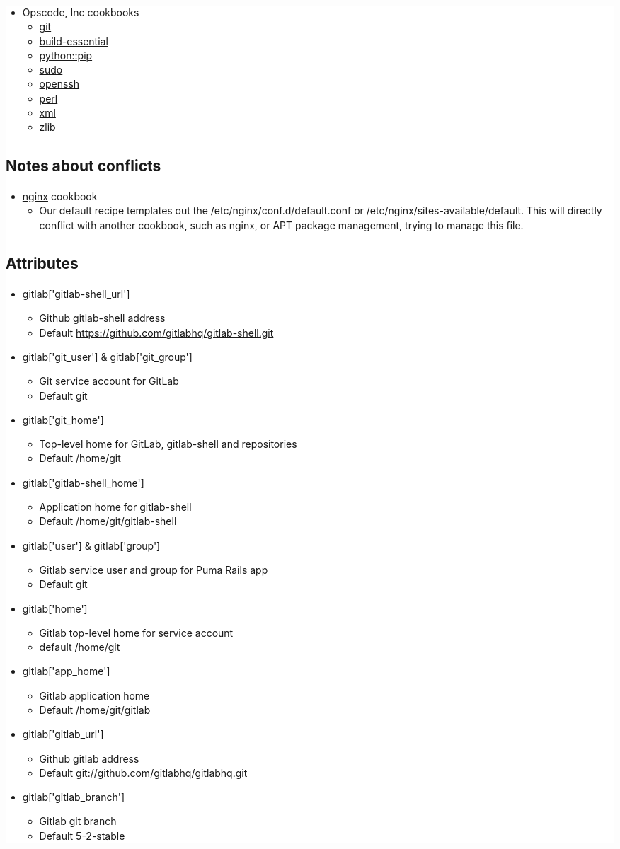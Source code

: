 * Opscode, Inc cookbooks
  - [git](http://ckbk.it/git)
  - [build-essential](http://ckbk.it/build-essential)
  - [python::pip](http://ckbk.it/python)
  - [sudo](http://ckbk.it/sudo)
  - [openssh](http://ckbk.it/openssh)
  - [perl](http://ckbk.it/perl)
  - [xml](http://ckbk.it/xml)
  - [zlib](http://ckbk.it/zlib)


## Notes about conflicts

* [nginx](http://ckbk.it/nginx) cookbook
  - Our default recipe templates out the /etc/nginx/conf.d/default.conf or /etc/nginx/sites-available/default.  This will directly
    conflict with another cookbook, such as nginx, or APT package management, trying to manage this file.

## Attributes

* gitlab['gitlab-shell\_url']
  - Github gitlab-shell address
  - Default https://github.com/gitlabhq/gitlab-shell.git

* gitlab['git\_user'] & gitlab['git\_group']
  - Git service account for GitLab
  - Default git

* gitlab['git\_home']
  - Top-level home for GitLab, gitlab-shell and repositories
  - Default /home/git

* gitlab['gitlab-shell\_home']
  - Application home for gitlab-shell
  - Default /home/git/gitlab-shell

* gitlab['user'] & gitlab['group']
  - Gitlab service user and group for Puma Rails app
  - Default git

* gitlab['home']
  - Gitlab top-level home for service account
  - default /home/git

* gitlab['app\_home']
  - Gitlab application home
  - Default /home/git/gitlab

* gitlab['gitlab\_url']
  - Github gitlab address
  - Default git://github.com/gitlabhq/gitlabhq.git

* gitlab['gitlab\_branch']
  - Gitlab git branch
  - Default 5-2-stable
